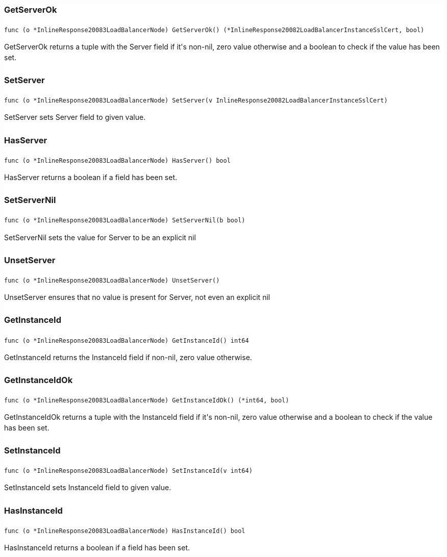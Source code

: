### GetServerOk

`func (o *InlineResponse20083LoadBalancerNode) GetServerOk() (*InlineResponse20082LoadBalancerInstanceSslCert, bool)`

GetServerOk returns a tuple with the Server field if it's non-nil, zero value otherwise
and a boolean to check if the value has been set.

### SetServer

`func (o *InlineResponse20083LoadBalancerNode) SetServer(v InlineResponse20082LoadBalancerInstanceSslCert)`

SetServer sets Server field to given value.

### HasServer

`func (o *InlineResponse20083LoadBalancerNode) HasServer() bool`

HasServer returns a boolean if a field has been set.

### SetServerNil

`func (o *InlineResponse20083LoadBalancerNode) SetServerNil(b bool)`

 SetServerNil sets the value for Server to be an explicit nil

### UnsetServer
`func (o *InlineResponse20083LoadBalancerNode) UnsetServer()`

UnsetServer ensures that no value is present for Server, not even an explicit nil
### GetInstanceId

`func (o *InlineResponse20083LoadBalancerNode) GetInstanceId() int64`

GetInstanceId returns the InstanceId field if non-nil, zero value otherwise.

### GetInstanceIdOk

`func (o *InlineResponse20083LoadBalancerNode) GetInstanceIdOk() (*int64, bool)`

GetInstanceIdOk returns a tuple with the InstanceId field if it's non-nil, zero value otherwise
and a boolean to check if the value has been set.

### SetInstanceId

`func (o *InlineResponse20083LoadBalancerNode) SetInstanceId(v int64)`

SetInstanceId sets InstanceId field to given value.

### HasInstanceId

`func (o *InlineResponse20083LoadBalancerNode) HasInstanceId() bool`

HasInstanceId returns a boolean if a field has been set.
